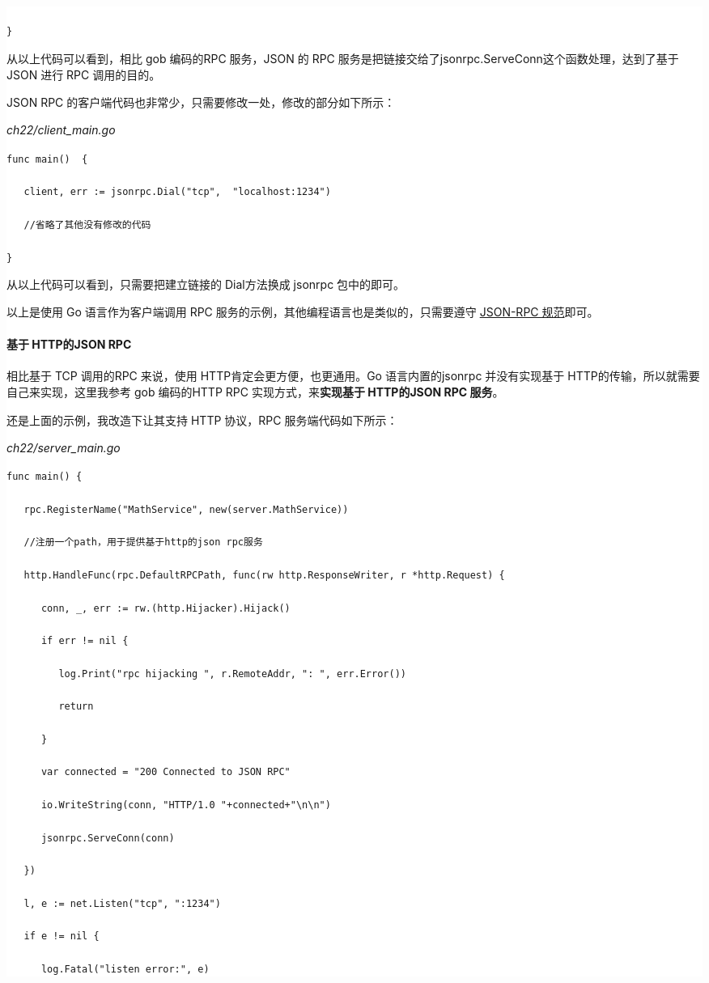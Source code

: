 ```

}

```

从以上代码可以看到，相比 gob 编码的RPC 服务，JSON 的 RPC 服务是把链接交给了jsonrpc.ServeConn这个函数处理，达到了基于 JSON 进行 RPC 调用的目的。

JSON RPC 的客户端代码也非常少，只需要修改一处，修改的部分如下所示：

*ch22/client\_main.go*

```
func main()  {

   client, err := jsonrpc.Dial("tcp",  "localhost:1234")

   //省略了其他没有修改的代码

}

```

从以上代码可以看到，只需要把建立链接的 Dial方法换成 jsonrpc 包中的即可。

以上是使用 Go 语言作为客户端调用 RPC 服务的示例，其他编程语言也是类似的，只需要遵守 [JSON-RPC 规范](https://www.jsonrpc.org/specification)即可。

#### 基于 HTTP的JSON RPC

相比基于 TCP 调用的RPC 来说，使用 HTTP肯定会更方便，也更通用。Go 语言内置的jsonrpc 并没有实现基于 HTTP的传输，所以就需要自己来实现，这里我参考 gob 编码的HTTP RPC 实现方式，来**实现基于 HTTP的JSON RPC 服务**。

还是上面的示例，我改造下让其支持 HTTP 协议，RPC 服务端代码如下所示：

*ch22/server\_main.go*

```
func main() {

   rpc.RegisterName("MathService", new(server.MathService))

   //注册一个path，用于提供基于http的json rpc服务

   http.HandleFunc(rpc.DefaultRPCPath, func(rw http.ResponseWriter, r *http.Request) {

      conn, _, err := rw.(http.Hijacker).Hijack()

      if err != nil {

         log.Print("rpc hijacking ", r.RemoteAddr, ": ", err.Error())

         return

      }

      var connected = "200 Connected to JSON RPC"

      io.WriteString(conn, "HTTP/1.0 "+connected+"\n\n")

      jsonrpc.ServeConn(conn)

   })

   l, e := net.Listen("tcp", ":1234")

   if e != nil {

      log.Fatal("listen error:", e)
```
